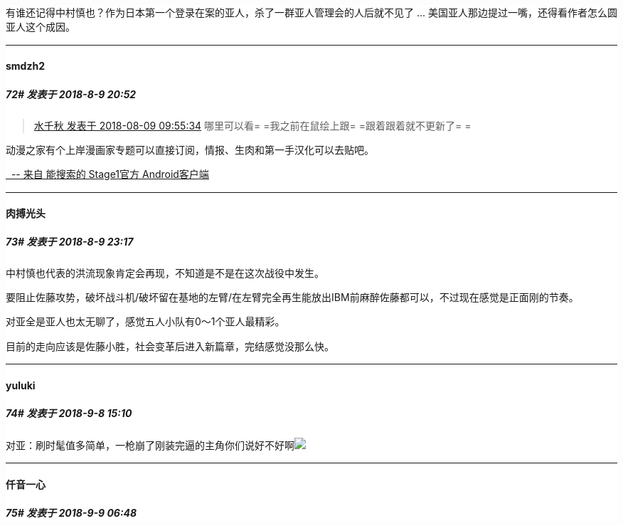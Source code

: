 有谁还记得中村慎也？作为日本第一个登录在案的亚人，杀了一群亚人管理会的人后就不见了 ...</blockquote>
美国亚人那边提过一嘴，还得看作者怎么圆亚人这个成因。







*****

####  smdzh2  
##### 72#       发表于 2018-8-9 20:52



<blockquote><a href="httphttps://bbs.saraba1st.com/2b/forum.php?mod=redirect&amp;goto=findpost&amp;pid=40592292&amp;ptid=1732040" target="_blank">水千秋 发表于 2018-08-09 09:55:34</a>
哪里可以看= =我之前在鼠绘上跟= =跟着跟着就不更新了= =</blockquote>动漫之家有个上岸漫画家专题可以直接订阅，情报、生肉和第一手汉化可以去贴吧。

[  -- 来自 能搜索的 Stage1官方 Android客户端](https://www.coolapk.com/apk/140634)







*****

####  肉搏光头  
##### 73#       发表于 2018-8-9 23:17




中村慎也代表的洪流现象肯定会再现，不知道是不是在这次战役中发生。

要阻止佐藤攻势，破坏战斗机/破坏留在基地的左臂/在左臂完全再生能放出IBM前麻醉佐藤都可以，不过现在感觉是正面刚的节奏。

对亚全是亚人也太无聊了，感觉五人小队有0～1个亚人最精彩。

目前的走向应该是佐藤小胜，社会变革后进入新篇章，完结感觉没那么快。







*****

####  yuluki  
##### 74#       发表于 2018-9-8 15:10




对亚：刷时髦值多简单，一枪崩了刚装完逼的主角你们说好不好啊<img src="https://static.saraba1st.com/image/smiley/face2017/062.gif" referrerpolicy="no-referrer">







*****

####  仟音一心  
##### 75#       发表于 2018-9-9 06:48
